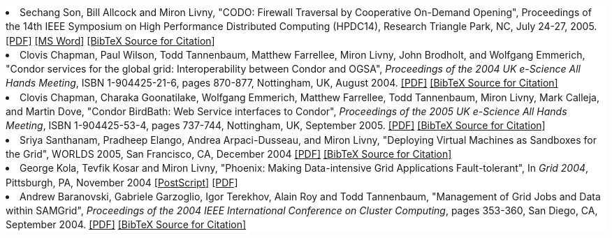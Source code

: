 <li>
Sechang Son, Bill Allcock and Miron Livny,
"CODO: Firewall Traversal by Cooperative On-Demand Opening",
Proceedings of the 14th IEEE Symposium on High Performance Distributed Computing (HPDC14),
Research Triangle Park, NC, July 24-27, 2005.
<a href = "doc/CODO-hpdc.pdf">[PDF]</a>
<a href = "doc/CODO-hpdc.doc">[MS Word]</a>
<a href="doc/condor-bibtex.html#CODO-hpdc-2005">[BibTeX Source for Citation]</a>
</li> 

<li>
Clovis Chapman, Paul Wilson, Todd Tannenbaum, Matthew Farrellee, Miron Livny, John Brodholt, and Wolfgang Emmerich,
"Condor services for the global grid: Interoperability between Condor and OGSA",
<em>Proceedings of the 2004 UK e-Science All Hands Meeting</em>, ISBN 1-904425-21-6, pages 870-877, Nottingham, UK, August 2004.
<a href = "doc/condor-ogsa-2004.pdf">[PDF]</a>
<a href="doc/condor-bibtex.html#condor-ogsa-2004">[BibTeX Source for Citation]</a>
</li>

<li>
Clovis Chapman, Charaka Goonatilake, Wolfgang Emmerich, Matthew Farrellee, Todd Tannenbaum, Miron Livny, Mark Calleja, and Martin Dove,
"Condor BirdBath: Web Service interfaces to Condor",
<em>Proceedings of the 2005 UK e-Science All Hands Meeting</em>, ISBN 1-904425-53-4, pages 737-744, Nottingham, UK, September 2005.
<a href = "doc/birdbath.pdf">[PDF]</a>
<a href="doc/condor-bibtex.html#birdbath2005">[BibTeX Source for Citation]</a>
</li>

<li>
Sriya Santhanam, Pradheep Elango, Andrea Arpaci-Dusseau, and Miron Livny,
"Deploying Virtual Machines as Sandboxes for the Grid",
WORLDS 2005, San Francisco, CA, December 2004
<a href="doc/SandboxingWorlds053.pdf">[PDF]</a>
<a href="doc/condor-bibtex.html#santhanam-worlds05">[BibTeX Source for Citation]</a>
</li>


<li>
George Kola, Tevfik Kosar and Miron Livny,
"Phoenix: Making Data-intensive Grid Applications Fault-tolerant",
In <em>Grid 2004</em>, Pittsburgh, PA, November 2004
<a href="doc/phoenix-grid2004.ps">[PostScript]</a>
<a href="doc/phoenix-grid2004.pdf">[PDF]</a>
</li>


<li>
Andrew Baranovski, Gabriele Garzoglio, Igor Terekhov, Alain Roy and Todd Tannenbaum,
"Management of Grid Jobs and Data within SAMGrid",
<em>Proceedings of the 2004 IEEE International Conference on Cluster Computing</em>,
pages 353-360,
San Diego, CA, September 2004.
<a href = "doc/samgrid-cluster2004.pdf">[PDF]</a>
<a href="doc/condor-bibtex.html#samgrid-cluster2004">[BibTeX Source for Citation]</a>
</li>
